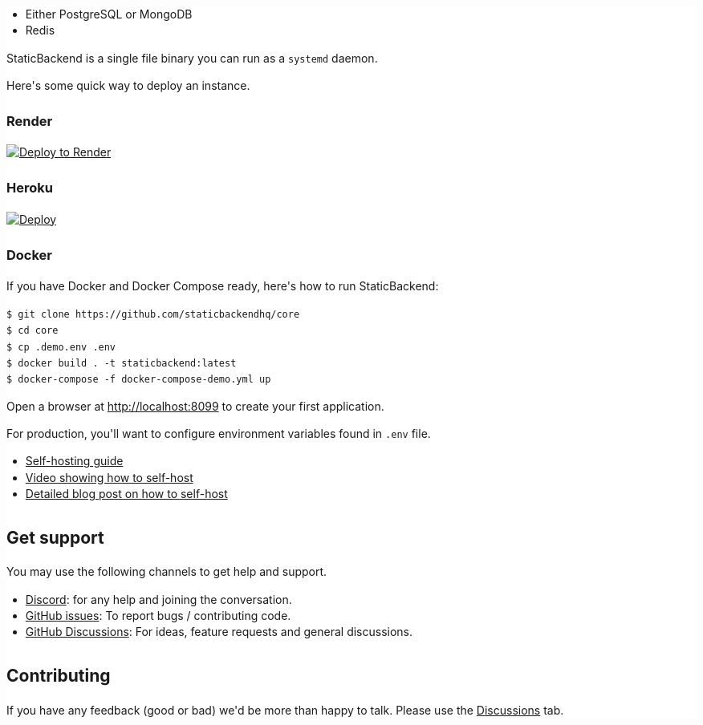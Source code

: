 * Either PostgreSQL or MongoDB
* Redis

StaticBackend is a single file binary you can run as a `systemd` daemon.

Here's some quick way to deploy an instance.

### Render

[![Deploy to Render](https://render.com/images/deploy-to-render-button.svg)](https://render.com/deploy)

### Heroku

[![Deploy](https://www.herokucdn.com/deploy/button.svg)](https://heroku.com/deploy?template=https://github.com/staticbackendhq/core)

### Docker

If you have Docker and Docker Compose ready, here's how to run StaticBackend:

```shell
$ git clone https://github.com/staticbackendhq/core
$ cd core
$ cp .demo.env .env
$ docker build . -t staticbackend:latest
$ docker-compose -f docker-compose-demo.yml up
```

Open a browser at [http://localhost:8099](http://localhost:8099) to create 
your first application.

For production, you'll want to configure environment variables found in `.env` 
file.

* [Self-hosting guide](https://staticbackend.com/getting-started/self-hosting/)
* [Video showing how to self-host](https://www.youtube.com/watch?v=vQjfaMxidx4)
* [Detailed blog post on how to self-host](https://staticbackend.com/blog/get-started-self-hosted-version/)

## Get support

You may use the following channels to get help and support.

* [Discord](https://discord.gg/vgh2PTp9ZB): for any help and joining the conversation.
* [GitHub issues](https://github.com/staticbackendhq/core/issues): To report bugs / contributing code.
* [GitHub Discussions](https://github.com/staticbackendhq/core/discussions): For ideas, feature requests and general discussions.

## Contributing

If you have any feedback (good or bad) we'd be more than happy to talk. Please 
use the [Discussions](https://github.com/staticbackendhq/core/discussions) tab.
